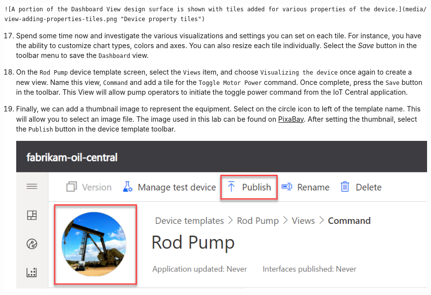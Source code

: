     ![A portion of the Dashboard View design surface is shown with tiles added for various properties of the device.](media/view-adding-properties-tiles.png "Device property tiles")

17. Spend some time now and investigate the various visualizations and settings you can set on each tile. For instance, you have the ability to customize chart types, colors and axes. You can also resize each tile individually. Select the _Save_ button in the toolbar menu to save the `Dashboard` view.

18. On the `Rod Pump` device template screen, select the `Views` item, and choose `Visualizing the device` once again to create a new view. Name this view, `Command` and add a tile for the `Toggle Motor Power` command. Once complete, press the `Save` button in the toolbar. This View will allow pump operators to initiate the toggle power command from the IoT Central application.

19. Finally, we can add a thumbnail image to represent the equipment. Select on the circle icon to left of the template name. This will allow you to select an image file. The image used in this lab can be found on [PixaBay](https://pixabay.com/). After setting the thumbnail, select the `Publish` button in the device template toolbar.

    ![The header portion of the Rod Pump device template is shown with the thumbnail and Publish menu item highlighted.](media/device-template-thumbnail.png "Device Template Thumbnail and Publishing")
